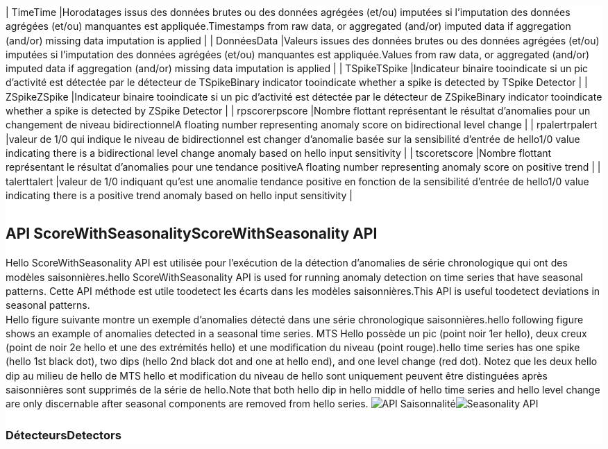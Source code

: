 | <span data-ttu-id="d352e-240">Time</span><span class="sxs-lookup"><span data-stu-id="d352e-240">Time</span></span> |<span data-ttu-id="d352e-241">Horodatages issus des données brutes ou des données agrégées (et/ou) imputées si l’imputation des données agrégées (et/ou) manquantes est appliquée.</span><span class="sxs-lookup"><span data-stu-id="d352e-241">Timestamps from raw data, or aggregated (and/or) imputed data if aggregation (and/or) missing data imputation is applied</span></span> |
| <span data-ttu-id="d352e-242">Données</span><span class="sxs-lookup"><span data-stu-id="d352e-242">Data</span></span> |<span data-ttu-id="d352e-243">Valeurs issues des données brutes ou des données agrégées (et/ou) imputées si l’imputation des données agrégées (et/ou) manquantes est appliquée.</span><span class="sxs-lookup"><span data-stu-id="d352e-243">Values from raw data, or aggregated (and/or) imputed data if aggregation (and/or) missing data imputation is applied</span></span> |
| <span data-ttu-id="d352e-244">TSpike</span><span class="sxs-lookup"><span data-stu-id="d352e-244">TSpike</span></span> |<span data-ttu-id="d352e-245">Indicateur binaire tooindicate si un pic d’activité est détectée par le détecteur de TSpike</span><span class="sxs-lookup"><span data-stu-id="d352e-245">Binary indicator tooindicate whether a spike is detected by TSpike Detector</span></span> |
| <span data-ttu-id="d352e-246">ZSpike</span><span class="sxs-lookup"><span data-stu-id="d352e-246">ZSpike</span></span> |<span data-ttu-id="d352e-247">Indicateur binaire tooindicate si un pic d’activité est détectée par le détecteur de ZSpike</span><span class="sxs-lookup"><span data-stu-id="d352e-247">Binary indicator tooindicate whether a spike is detected by ZSpike Detector</span></span> |
| <span data-ttu-id="d352e-248">rpscore</span><span class="sxs-lookup"><span data-stu-id="d352e-248">rpscore</span></span> |<span data-ttu-id="d352e-249">Nombre flottant représentant le résultat d’anomalies pour un changement de niveau bidirectionnel</span><span class="sxs-lookup"><span data-stu-id="d352e-249">A floating number representing anomaly score on bidirectional level change</span></span> |
| <span data-ttu-id="d352e-250">rpalert</span><span class="sxs-lookup"><span data-stu-id="d352e-250">rpalert</span></span> |<span data-ttu-id="d352e-251">valeur de 1/0 qui indique le niveau de bidirectionnel est changer d’anomalie basée sur la sensibilité d’entrée de hello</span><span class="sxs-lookup"><span data-stu-id="d352e-251">1/0 value indicating there is a bidirectional level change anomaly based on hello input sensitivity</span></span> |
| <span data-ttu-id="d352e-252">tscore</span><span class="sxs-lookup"><span data-stu-id="d352e-252">tscore</span></span> |<span data-ttu-id="d352e-253">Nombre flottant représentant le résultat d’anomalies pour une tendance positive</span><span class="sxs-lookup"><span data-stu-id="d352e-253">A floating number representing anomaly score on positive trend</span></span> |
| <span data-ttu-id="d352e-254">talert</span><span class="sxs-lookup"><span data-stu-id="d352e-254">talert</span></span> |<span data-ttu-id="d352e-255">valeur de 1/0 indiquant qu’est une anomalie tendance positive en fonction de la sensibilité d’entrée de hello</span><span class="sxs-lookup"><span data-stu-id="d352e-255">1/0 value indicating there is a positive trend anomaly based on hello input sensitivity</span></span> |

## <a name="scorewithseasonality-api"></a><span data-ttu-id="d352e-256">API ScoreWithSeasonality</span><span class="sxs-lookup"><span data-stu-id="d352e-256">ScoreWithSeasonality API</span></span>
<span data-ttu-id="d352e-257">Hello ScoreWithSeasonality API est utilisée pour l’exécution de la détection d’anomalies de série chronologique qui ont des modèles saisonnières.</span><span class="sxs-lookup"><span data-stu-id="d352e-257">hello ScoreWithSeasonality API is used for running anomaly detection on time series that have seasonal patterns.</span></span> <span data-ttu-id="d352e-258">Cette API méthode est utile toodetect les écarts dans les modèles saisonnières.</span><span class="sxs-lookup"><span data-stu-id="d352e-258">This API is useful toodetect deviations in seasonal patterns.</span></span>  
<span data-ttu-id="d352e-259">Hello figure suivante montre un exemple d’anomalies détecté dans une série chronologique saisonnières.</span><span class="sxs-lookup"><span data-stu-id="d352e-259">hello following figure shows an example of anomalies detected in a seasonal time series.</span></span> <span data-ttu-id="d352e-260">MTS Hello possède un pic (point noir 1er hello), deux creux (point de noir 2e hello et une des extrémités hello) et une modification du niveau (point rouge).</span><span class="sxs-lookup"><span data-stu-id="d352e-260">hello time series has one spike (hello 1st black dot), two dips (hello 2nd black dot and one at hello end), and one level change (red dot).</span></span> <span data-ttu-id="d352e-261">Notez que les deux hello dip au milieu de hello de MTS hello et modification du niveau de hello sont uniquement peuvent être distinguées après saisonnières sont supprimés de la série de hello.</span><span class="sxs-lookup"><span data-stu-id="d352e-261">Note that both hello dip in hello middle of hello time series and hello level change are only discernable after seasonal components are removed from hello series.</span></span>
<span data-ttu-id="d352e-262">![API Saisonnalité][2]</span><span class="sxs-lookup"><span data-stu-id="d352e-262">![Seasonality API][2]</span></span>

### <a name="detectors"></a><span data-ttu-id="d352e-263">Détecteurs</span><span class="sxs-lookup"><span data-stu-id="d352e-263">Detectors</span></span>

[1]: ./media/machine-learning-apps-anomaly-detection-api/anomaly-detection-score.png
[2]: ./media/machine-learning-apps-anomaly-detection-api/anomaly-detection-seasonal.png